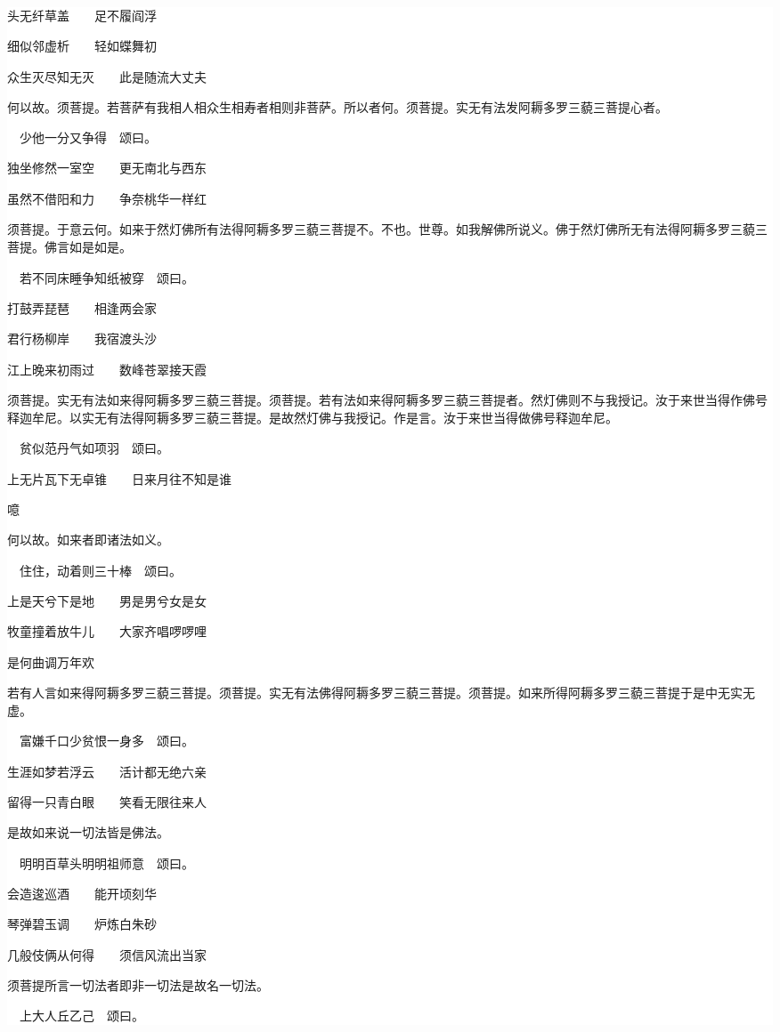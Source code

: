 头无纤草盖　　足不履阎浮  

细似邻虚析　　轻如蝶舞初  

众生灭尽知无灭　　此是随流大丈夫  

何以故。须菩提。若菩萨有我相人相众生相寿者相则非菩萨。所以者何。须菩提。实无有法发阿耨多罗三藐三菩提心者。  

　少他一分又争得　颂曰。  

独坐修然一室空　　更无南北与西东  

虽然不借阳和力　　争奈桃华一样红  

须菩提。于意云何。如来于然灯佛所有法得阿耨多罗三藐三菩提不。不也。世尊。如我解佛所说义。佛于然灯佛所无有法得阿耨多罗三藐三菩提。佛言如是如是。  

　若不同床睡争知纸被穿　颂曰。  

打鼓弄琵琶　　相逢两会家  

君行杨柳岸　　我宿渡头沙  

江上晚来初雨过　　数峰苍翠接天霞  

须菩提。实无有法如来得阿耨多罗三藐三菩提。须菩提。若有法如来得阿耨多罗三藐三菩提者。然灯佛则不与我授记。汝于来世当得作佛号释迦牟尼。以实无有法得阿耨多罗三藐三菩提。是故然灯佛与我授记。作是言。汝于来世当得做佛号释迦牟尼。  

　贫似范丹气如项羽　颂曰。  

上无片瓦下无卓锥　　日来月往不知是谁  

噫  

何以故。如来者即诸法如义。  

　住住，动着则三十棒　颂曰。  

上是天兮下是地　　男是男兮女是女  

牧童撞着放牛儿　　大家齐唱啰啰哩  

是何曲调万年欢  

若有人言如来得阿耨多罗三藐三菩提。须菩提。实无有法佛得阿耨多罗三藐三菩提。须菩提。如来所得阿耨多罗三藐三菩提于是中无实无虚。  

　富嫌千口少贫恨一身多　颂曰。  

生涯如梦若浮云　　活计都无绝六亲  

留得一只青白眼　　笑看无限往来人  

是故如来说一切法皆是佛法。  

　明明百草头明明祖师意　颂曰。  

会造逡巡酒　　能开顷刻华  

琴弹碧玉调　　炉炼白朱砂  

几般伎俩从何得　　须信风流出当家  

须菩提所言一切法者即非一切法是故名一切法。  

　上大人丘乙己　颂曰。  
